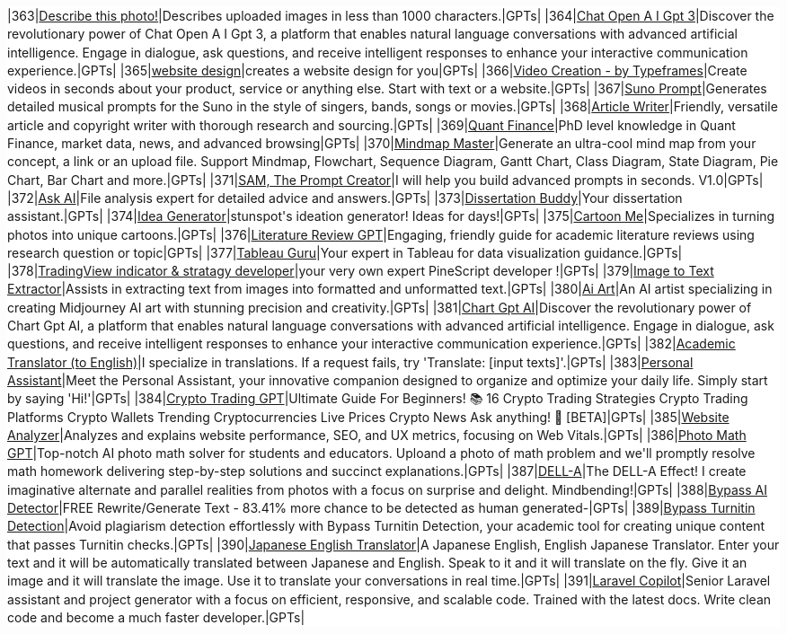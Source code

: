 |363|[Describe this photo!](https://chatgpt.com/g/g-7AnO8rnLg-describe-this-photo)|Describes uploaded images in less than 1000 characters.|GPTs|
|364|[Chat Open A I Gpt 3](https://chatgpt.com/g/g-yuqfzDHAA-chat-open-a-i-gpt-3)|Discover the revolutionary power of Chat Open A I Gpt 3, a platform that enables natural language conversations with advanced artificial intelligence. Engage in dialogue, ask questions, and receive intelligent responses to enhance your interactive communication experience.|GPTs|
|365|[website design](https://chatgpt.com/g/g-0deevqxGL-website-design)|creates a website design for you|GPTs|
|366|[Video Creation - by Typeframes](https://chatgpt.com/g/g-vPFqv6NDp-typeframes-video-creation)|Create videos in seconds about your product, service or anything else. Start with text or a website.|GPTs|
|367|[Suno Prompt](https://chatgpt.com/g/g-YJYWB8nKT-suno-prompt)|Generates detailed musical prompts for the Suno in the style of singers, bands, songs or movies.|GPTs|
|368|[Article Writer](https://chatgpt.com/g/g-snZCLeVEB-article-writer)|Friendly, versatile article and copyright writer with thorough research and sourcing.|GPTs|
|369|[Quant Finance](https://chatgpt.com/g/g-tveXvXU5g-gpt-finance)|PhD level knowledge in Quant Finance, market data, news, and advanced browsing|GPTs|
|370|[Mindmap Master](https://chatgpt.com/g/g-Gv8NBj862-mindmap-master)|Generate an ultra-cool mind map from your concept, a link or an upload file. Support Mindmap, Flowchart, Sequence Diagram, Gantt Chart, Class Diagram, State Diagram, Pie Chart, Bar Chart and more.|GPTs|
|371|[SAM, The Prompt Creator](https://chatgpt.com/g/g-A55kUd9NQ-sam-the-prompt-creator)|I will help you build advanced prompts in seconds. V1.0|GPTs|
|372|[Ask AI](https://chatgpt.com/g/g-SwICqYdpH-ask-ai)|File analysis expert for detailed advice and answers.|GPTs|
|373|[Dissertation Buddy](https://chatgpt.com/g/g-8I2oZ8uLM-doctoral-dissertation-buddy)|Your dissertation assistant.|GPTs|
|374|[Idea Generator](https://chatgpt.com/g/g-giwg7w8Hv-idea-generator-brainstormer-v2)|stunspot's ideation generator! Ideas for days!|GPTs|
|375|[Cartoon Me](https://chatgpt.com/g/g-anyqWA2zV-cartoon-me)|Specializes in turning photos into unique cartoons.|GPTs|
|376|[Literature Review GPT](https://chatgpt.com/g/g-VtGdv9Ulz-literature-review-gpt)|Engaging, friendly guide for academic literature reviews using research question or topic|GPTs|
|377|[Tableau Guru](https://chatgpt.com/g/g-jvq9pNQHi-tableau-guru)|Your expert in Tableau for data visualization guidance.|GPTs|
|378|[TradingView indicator & stratagy developer](https://chatgpt.com/g/g-XC5PsNAwL-tradingview-indicator-stratagy-developer)|your very own expert PineScript developer !|GPTs|
|379|[Image to Text Extractor](https://chatgpt.com/g/g-9g9xChYvq-image-to-text-extractor)|Assists in extracting text from images into formatted and unformatted text.|GPTs|
|380|[Ai Art](https://chatgpt.com/g/g-hGz0ZBDHf-ai-art)|An AI artist specializing in creating Midjourney AI art with stunning precision and creativity.|GPTs|
|381|[Chart Gpt AI](https://chatgpt.com/g/g-duuCJFV56-chart-gpt-ai)|Discover the revolutionary power of Chart Gpt AI, a platform that enables natural language conversations with advanced artificial intelligence. Engage in dialogue, ask questions, and receive intelligent responses to enhance your interactive communication experience.|GPTs|
|382|[Academic Translator (to English)](https://chatgpt.com/g/g-WZjelkFDn-academic-translator-to-english)|I specialize in translations. If a request fails, try 'Translate: [input texts]'.|GPTs|
|383|[Personal Assistant](https://chatgpt.com/g/g-hWAjkwSzj-personal-assistant)|Meet the Personal Assistant, your innovative companion designed to organize and optimize your daily life. Simply start by saying 'Hi!'|GPTs|
|384|[Crypto Trading GPT](https://chatgpt.com/g/g-ma6mK7m5t-crypto-trading-strategies)|Ultimate Guide For Beginners! 📚  16 Crypto Trading Strategies   Crypto Trading Platforms   Crypto Wallets   Trending Cryptocurrencies   Live Prices   Crypto News   Ask anything! 🚀 [BETA]|GPTs|
|385|[Website Analyzer](https://chatgpt.com/g/g-53G4uH3XE-website-analyzer)|Analyzes and explains website performance, SEO, and UX metrics, focusing on Web Vitals.|GPTs|
|386|[Photo Math GPT](https://chatgpt.com/g/g-9M12dZarD-math-gpt)|Top-notch AI photo math solver for students and educators. Uploand a photo of math problem and we'll promptly resolve math homework delivering step-by-step solutions and succinct explanations.|GPTs|
|387|[DELL-A](https://chatgpt.com/g/g-zrJ14VBHP-dell-a)|The DELL-A Effect! I create imaginative alternate and parallel realities from photos with a focus on surprise and delight. Mindbending!|GPTs|
|388|[Bypass AI Detector](https://chatgpt.com/g/g-Cbogw8g2E-bypass-ai-detector)|FREE Rewrite/Generate Text - 83.41% more chance to be detected as human generated-|GPTs|
|389|[Bypass Turnitin Detection](https://chatgpt.com/g/g-Bf2K2g79b-bypass-turnitin-detection)|Avoid plagiarism detection effortlessly with Bypass Turnitin Detection, your academic tool for creating unique content that passes Turnitin checks.|GPTs|
|390|[Japanese English Translator](https://chatgpt.com/g/g-b8HbAfJnM-japanese-english-translator-ri-ben-yu-ying-yu-fan-yi-ji)|A Japanese English, English Japanese Translator. Enter your text and it will be automatically translated between Japanese and English. Speak to it and it will translate on the fly. Give it an image and it will translate the image. Use it to translate your conversations in real time.|GPTs|
|391|[Laravel Copilot](https://chatgpt.com/g/g-2ND93c6u2-laravel-copilot)|Senior Laravel assistant and project generator with a focus on efficient, responsive, and scalable code. Trained with the latest docs. Write clean code and become a much faster developer.|GPTs|